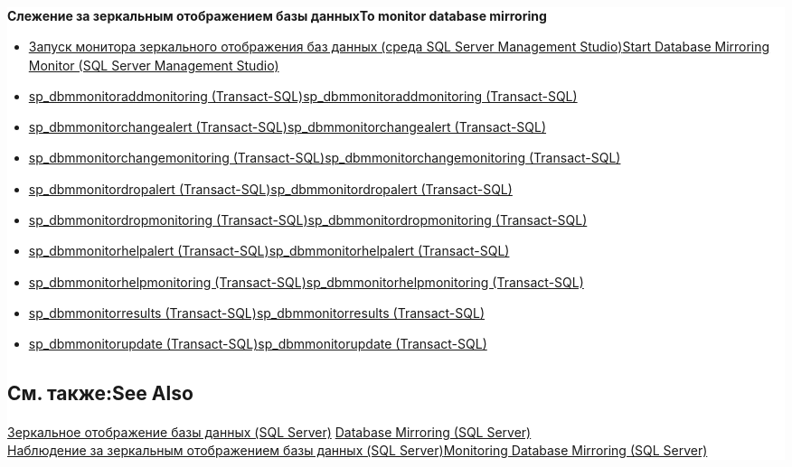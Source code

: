  <span data-ttu-id="8280f-200">**Слежение за зеркальным отображением базы данных**</span><span class="sxs-lookup"><span data-stu-id="8280f-200">**To monitor database mirroring**</span></span>  
  
-   [<span data-ttu-id="8280f-201">Запуск монитора зеркального отображения баз данных (среда SQL Server Management Studio)</span><span class="sxs-lookup"><span data-stu-id="8280f-201">Start Database Mirroring Monitor &#40;SQL Server Management Studio&#41;</span></span>](../database-mirroring/start-database-mirroring-monitor-sql-server-management-studio.md)  
  
-   [<span data-ttu-id="8280f-202">sp_dbmmonitoraddmonitoring (Transact-SQL)</span><span class="sxs-lookup"><span data-stu-id="8280f-202">sp_dbmmonitoraddmonitoring &#40;Transact-SQL&#41;</span></span>](/sql/relational-databases/system-stored-procedures/sp-dbmmonitoraddmonitoring-transact-sql)  
  
-   [<span data-ttu-id="8280f-203">sp_dbmmonitorchangealert (Transact-SQL)</span><span class="sxs-lookup"><span data-stu-id="8280f-203">sp_dbmmonitorchangealert &#40;Transact-SQL&#41;</span></span>](/sql/relational-databases/system-stored-procedures/sp-dbmmonitorchangealert-transact-sql)  
  
-   [<span data-ttu-id="8280f-204">sp_dbmmonitorchangemonitoring (Transact-SQL)</span><span class="sxs-lookup"><span data-stu-id="8280f-204">sp_dbmmonitorchangemonitoring &#40;Transact-SQL&#41;</span></span>](/sql/relational-databases/system-stored-procedures/sp-dbmmonitorchangemonitoring-transact-sql)  
  
-   [<span data-ttu-id="8280f-205">sp_dbmmonitordropalert (Transact-SQL)</span><span class="sxs-lookup"><span data-stu-id="8280f-205">sp_dbmmonitordropalert &#40;Transact-SQL&#41;</span></span>](/sql/relational-databases/system-stored-procedures/sp-dbmmonitordropalert-transact-sql)  
  
-   [<span data-ttu-id="8280f-206">sp_dbmmonitordropmonitoring (Transact-SQL)</span><span class="sxs-lookup"><span data-stu-id="8280f-206">sp_dbmmonitordropmonitoring &#40;Transact-SQL&#41;</span></span>](/sql/relational-databases/system-stored-procedures/sp-dbmmonitordropmonitoring-transact-sql)  
  
-   [<span data-ttu-id="8280f-207">sp_dbmmonitorhelpalert (Transact-SQL)</span><span class="sxs-lookup"><span data-stu-id="8280f-207">sp_dbmmonitorhelpalert &#40;Transact-SQL&#41;</span></span>](/sql/relational-databases/system-stored-procedures/sp-dbmmonitorhelpalert-transact-sql)  
  
-   [<span data-ttu-id="8280f-208">sp_dbmmonitorhelpmonitoring (Transact-SQL)</span><span class="sxs-lookup"><span data-stu-id="8280f-208">sp_dbmmonitorhelpmonitoring &#40;Transact-SQL&#41;</span></span>](/sql/relational-databases/system-stored-procedures/sp-dbmmonitorhelpmonitoring-transact-sql)  
  
-   [<span data-ttu-id="8280f-209">sp_dbmmonitorresults (Transact-SQL)</span><span class="sxs-lookup"><span data-stu-id="8280f-209">sp_dbmmonitorresults &#40;Transact-SQL&#41;</span></span>](/sql/relational-databases/system-stored-procedures/sp-dbmmonitorresults-transact-sql)  
  
-   [<span data-ttu-id="8280f-210">sp_dbmmonitorupdate (Transact-SQL)</span><span class="sxs-lookup"><span data-stu-id="8280f-210">sp_dbmmonitorupdate &#40;Transact-SQL&#41;</span></span>](/sql/relational-databases/system-stored-procedures/sp-dbmmonitorupdate-transact-sql)  
  
## <a name="see-also"></a><span data-ttu-id="8280f-211">См. также:</span><span class="sxs-lookup"><span data-stu-id="8280f-211">See Also</span></span>  
 <span data-ttu-id="8280f-212">[Зеркальное отображение базы данных (SQL Server)](database-mirroring-sql-server.md) </span><span class="sxs-lookup"><span data-stu-id="8280f-212">[Database Mirroring &#40;SQL Server&#41;](database-mirroring-sql-server.md) </span></span>  
 [<span data-ttu-id="8280f-213">Наблюдение за зеркальным отображением базы данных (SQL Server)</span><span class="sxs-lookup"><span data-stu-id="8280f-213">Monitoring Database Mirroring &#40;SQL Server&#41;</span></span>](monitoring-database-mirroring-sql-server.md)  
  
  

